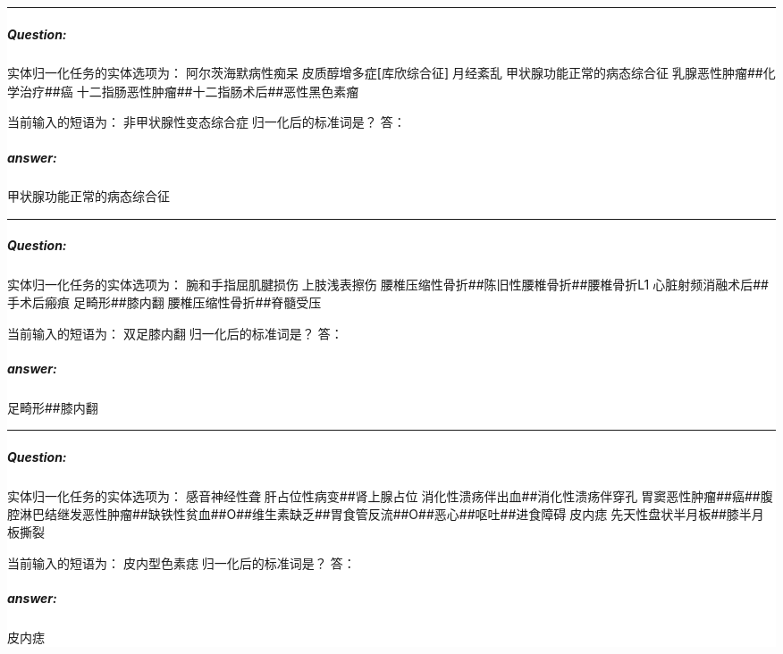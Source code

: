 ----------------

##### Question: 
实体归一化任务的实体选项为：
阿尔茨海默病性痴呆
皮质醇增多症[库欣综合征]
月经紊乱
甲状腺功能正常的病态综合征
乳腺恶性肿瘤##化学治疗##癌
十二指肠恶性肿瘤##十二指肠术后##恶性黑色素瘤

当前输入的短语为：
非甲状腺性变态综合症
归一化后的标准词是？
答：
##### answer: 
甲状腺功能正常的病态综合征  

----------------

##### Question: 
实体归一化任务的实体选项为：
腕和手指屈肌腱损伤
上肢浅表擦伤
腰椎压缩性骨折##陈旧性腰椎骨折##腰椎骨折L1
心脏射频消融术后##手术后瘢痕
足畸形##膝内翻
腰椎压缩性骨折##脊髓受压

当前输入的短语为：
双足膝内翻
归一化后的标准词是？
答：
##### answer: 
足畸形##膝内翻  

----------------

##### Question: 
实体归一化任务的实体选项为：
感音神经性聋
肝占位性病变##肾上腺占位
消化性溃疡伴出血##消化性溃疡伴穿孔
胃窦恶性肿瘤##癌##腹腔淋巴结继发恶性肿瘤##缺铁性贫血##O##维生素缺乏##胃食管反流##O##恶心##呕吐##进食障碍
皮内痣
先天性盘状半月板##膝半月板撕裂

当前输入的短语为：
皮内型色素痣
归一化后的标准词是？
答：
##### answer: 
皮内痣  
